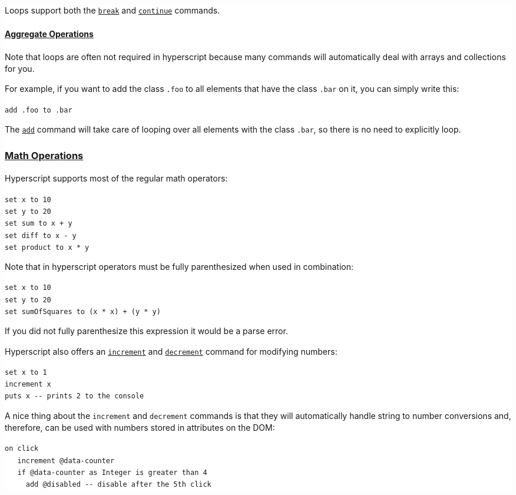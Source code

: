 Loops support both the [`break`](/commands/break) and [`continue`](/commands/continue) commands.

#### <a name="aggregate_operations"></a>[Aggregate Operations](#aggregate_operations)

Note that loops are often not required in hyperscript because many commands will automatically deal with arrays and
collections for you.

For example, if you want to add the class `.foo` to all elements that have the class `.bar` on it, you can simply
write this:

  ~~~ hyperscript
  add .foo to .bar
  ~~~

The [`add`](/commands/add) command will take care of looping over all elements with the class `.bar`, so there
is no need to explicitly loop.

### <a name="math"></a>[Math Operations](#math)

Hyperscript supports most of the regular math operators:

  ~~~ hyperscript
  set x to 10
  set y to 20
  set sum to x + y
  set diff to x - y
  set product to x * y
  ~~~

Note that in hyperscript operators must be fully parenthesized when used in combination:

  ~~~ hyperscript
  set x to 10
  set y to 20
  set sumOfSquares to (x * x) + (y * y)
  ~~~

If you did not fully parenthesize this expression it would be a parse error.

Hyperscript also offers an [`increment`](/commands/increment) and [`decrement`](/commands/decrement) command for modifying numbers:

  ~~~ hyperscript
  set x to 1
  increment x
  puts x -- prints 2 to the console
  ~~~

A nice thing about the `increment` and `decrement` commands is that they will automatically handle string to number
conversions and, therefore, can be used with numbers stored in attributes on the DOM:

  ~~~ hyperscript
  on click
     increment @data-counter
     if @data-counter as Integer is greater than 4
       add @disabled -- disable after the 5th click
  ~~~

